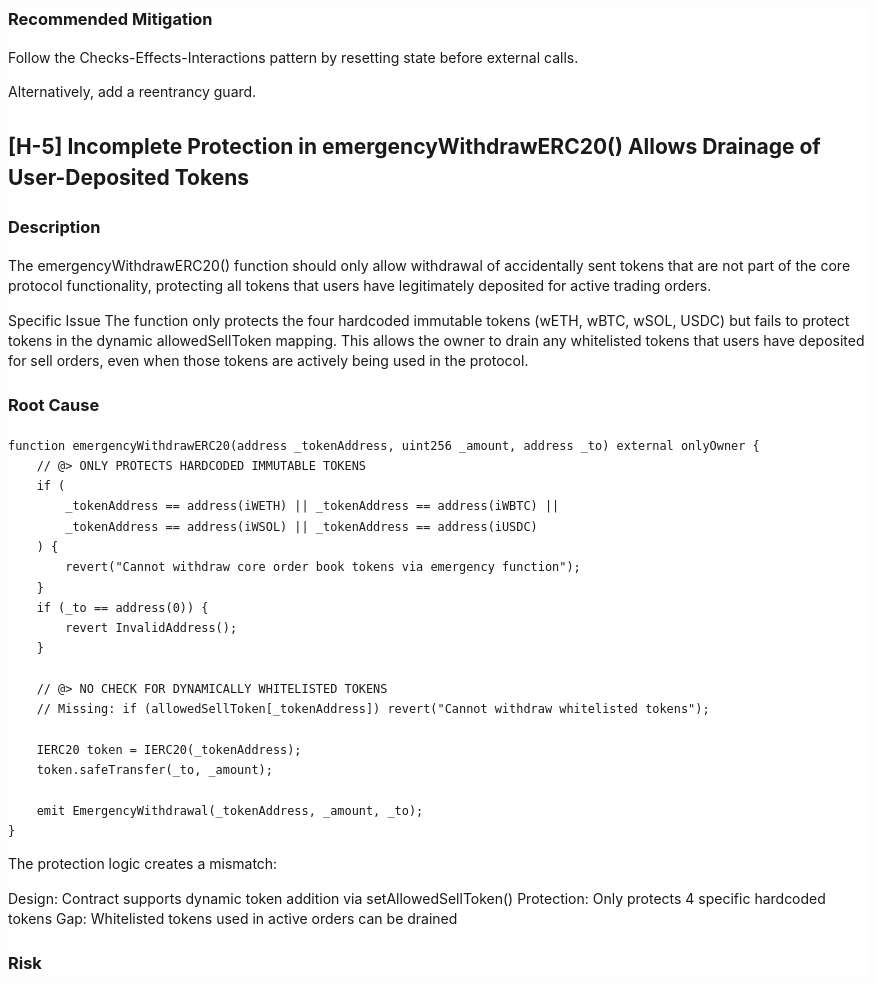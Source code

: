 ### Recommended Mitigation

Follow the Checks-Effects-Interactions pattern by resetting state before external calls.

Alternatively, add a reentrancy guard.

## [H-5] Incomplete Protection in emergencyWithdrawERC20() Allows Drainage of User-Deposited Tokens

### Description

The emergencyWithdrawERC20() function should only allow withdrawal of accidentally sent tokens that are not part of the core protocol functionality, protecting all tokens that users have legitimately deposited for active trading orders.

Specific Issue
The function only protects the four hardcoded immutable tokens (wETH, wBTC, wSOL, USDC) but fails to protect tokens in the dynamic allowedSellToken mapping. This allows the owner to drain any whitelisted tokens that users have deposited for sell orders, even when those tokens are actively being used in the protocol.

### Root Cause

```solidity
function emergencyWithdrawERC20(address _tokenAddress, uint256 _amount, address _to) external onlyOwner {
    // @> ONLY PROTECTS HARDCODED IMMUTABLE TOKENS
    if (
        _tokenAddress == address(iWETH) || _tokenAddress == address(iWBTC) || 
        _tokenAddress == address(iWSOL) || _tokenAddress == address(iUSDC)
    ) {
        revert("Cannot withdraw core order book tokens via emergency function");
    }
    if (_to == address(0)) {
        revert InvalidAddress();
    }
    
    // @> NO CHECK FOR DYNAMICALLY WHITELISTED TOKENS
    // Missing: if (allowedSellToken[_tokenAddress]) revert("Cannot withdraw whitelisted tokens");
    
    IERC20 token = IERC20(_tokenAddress);
    token.safeTransfer(_to, _amount);

    emit EmergencyWithdrawal(_tokenAddress, _amount, _to);
}
```
The protection logic creates a mismatch:

Design: Contract supports dynamic token addition via setAllowedSellToken()
Protection: Only protects 4 specific hardcoded tokens
Gap: Whitelisted tokens used in active orders can be drained

### Risk

